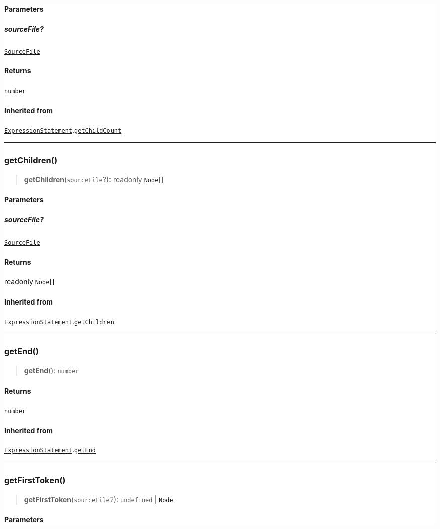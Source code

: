 #### Parameters

##### sourceFile?

[`SourceFile`](SourceFile.md)

#### Returns

`number`

#### Inherited from

[`ExpressionStatement`](ExpressionStatement-1.md).[`getChildCount`](ExpressionStatement-1.md#getchildcount)

***

### getChildren()

> **getChildren**(`sourceFile`?): readonly [`Node`](Node.md)[]

#### Parameters

##### sourceFile?

[`SourceFile`](SourceFile.md)

#### Returns

readonly [`Node`](Node.md)[]

#### Inherited from

[`ExpressionStatement`](ExpressionStatement-1.md).[`getChildren`](ExpressionStatement-1.md#getchildren)

***

### getEnd()

> **getEnd**(): `number`

#### Returns

`number`

#### Inherited from

[`ExpressionStatement`](ExpressionStatement-1.md).[`getEnd`](ExpressionStatement-1.md#getend)

***

### getFirstToken()

> **getFirstToken**(`sourceFile`?): `undefined` \| [`Node`](Node.md)

#### Parameters
